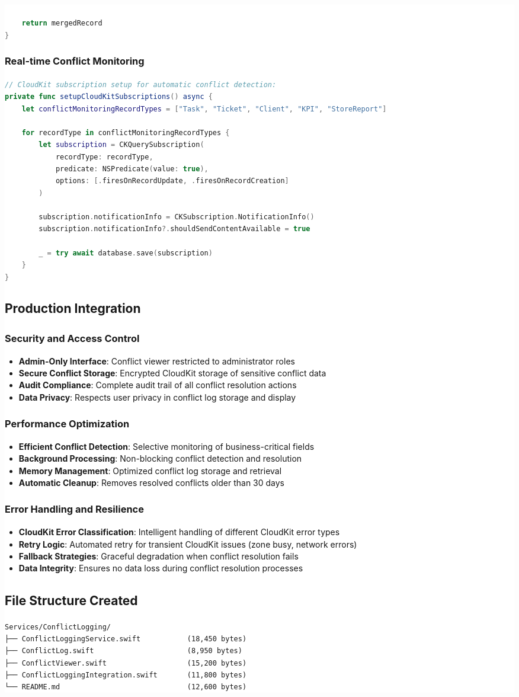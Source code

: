```swift
    
    return mergedRecord
}
```

### Real-time Conflict Monitoring
```swift
// CloudKit subscription setup for automatic conflict detection:
private func setupCloudKitSubscriptions() async {
    let conflictMonitoringRecordTypes = ["Task", "Ticket", "Client", "KPI", "StoreReport"]
    
    for recordType in conflictMonitoringRecordTypes {
        let subscription = CKQuerySubscription(
            recordType: recordType,
            predicate: NSPredicate(value: true),
            options: [.firesOnRecordUpdate, .firesOnRecordCreation]
        )
        
        subscription.notificationInfo = CKSubscription.NotificationInfo()
        subscription.notificationInfo?.shouldSendContentAvailable = true
        
        _ = try await database.save(subscription)
    }
}
```

## Production Integration

### Security and Access Control
- **Admin-Only Interface**: Conflict viewer restricted to administrator roles
- **Secure Conflict Storage**: Encrypted CloudKit storage of sensitive conflict data
- **Audit Compliance**: Complete audit trail of all conflict resolution actions
- **Data Privacy**: Respects user privacy in conflict log storage and display

### Performance Optimization
- **Efficient Conflict Detection**: Selective monitoring of business-critical fields
- **Background Processing**: Non-blocking conflict detection and resolution
- **Memory Management**: Optimized conflict log storage and retrieval
- **Automatic Cleanup**: Removes resolved conflicts older than 30 days

### Error Handling and Resilience
- **CloudKit Error Classification**: Intelligent handling of different CloudKit error types
- **Retry Logic**: Automated retry for transient CloudKit issues (zone busy, network errors)
- **Fallback Strategies**: Graceful degradation when conflict resolution fails
- **Data Integrity**: Ensures no data loss during conflict resolution processes

## File Structure Created

```
Services/ConflictLogging/
├── ConflictLoggingService.swift           (18,450 bytes)
├── ConflictLog.swift                      (8,950 bytes)
├── ConflictViewer.swift                   (15,200 bytes)
├── ConflictLoggingIntegration.swift       (11,800 bytes)
└── README.md                              (12,600 bytes)
```
